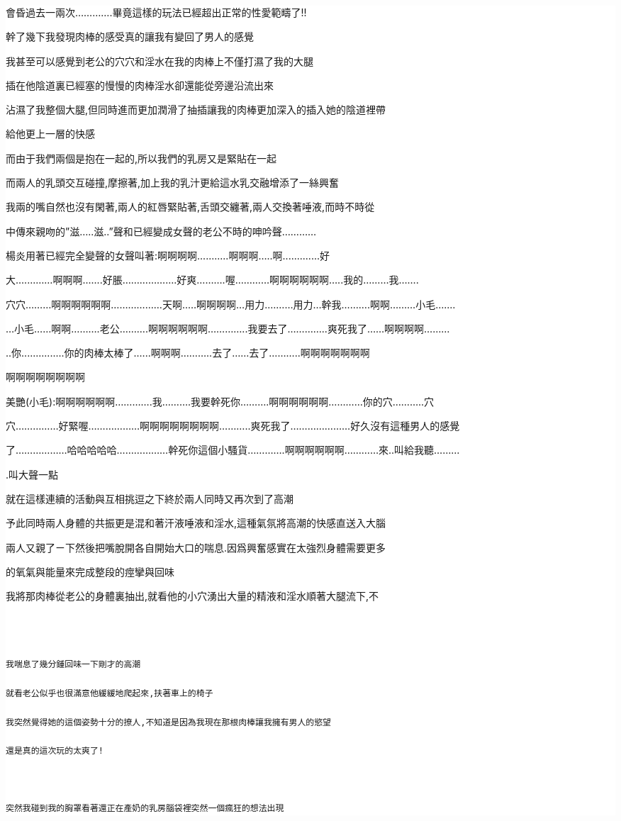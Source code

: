 會昏過去一兩次………….畢竟這樣的玩法已經超出正常的性愛範疇了!!



幹了幾下我發現肉棒的感受真的讓我有變回了男人的感覺

我甚至可以感覺到老公的穴穴和淫水在我的肉棒上不僅打濕了我的大腿

插在他陰道裏已經塞的慢慢的肉棒淫水卻還能從旁邊沿流出來

沾濕了我整個大腿,但同時進而更加潤滑了抽插讓我的肉棒更加深入的插入她的陰道裡帶

給他更上一層的快感



而由于我們兩個是抱在一起的,所以我們的乳房又是緊貼在一起

而兩人的乳頭交互碰撞,摩擦著,加上我的乳汁更給這水乳交融增添了一絲興奮



我兩的嘴自然也沒有閑著,兩人的紅唇緊貼著,舌頭交纏著,兩人交換著唾液,而時不時從

中傳來親吻的”滋…..滋..”聲和已經變成女聲的老公不時的呻吟聲…………



楊炎用著已經完全變聲的女聲叫著:啊啊啊啊...........啊啊啊…..啊.............好

大.......……啊啊啊.......好脹……………….好爽……….喔…………啊啊啊啊啊啊…..我的………我…….

穴穴………啊啊啊啊啊啊………………天啊..…啊啊啊啊…用力.………用力…幹我……….啊啊………小毛….…

…小毛……啊啊……….老公……….啊啊啊啊啊啊…………..我要去了…………..爽死我了……啊啊啊啊………

..你...............你的肉棒太棒了.…..啊啊啊………..去了……去了………..啊啊啊啊啊啊啊

啊啊啊啊啊啊啊啊



美艷(小毛):啊啊啊啊啊啊………….我……….我要幹死你……….啊啊啊啊啊啊…………你的穴………..穴

穴……………好緊喔………………啊啊啊啊啊啊啊啊………..爽死我了…………………好久沒有這種男人的感覺

了………………哈哈哈哈哈………………幹死你這個小騷貨………….啊啊啊啊啊啊…………來..叫給我聽………

.叫大聲一點



就在這樣連續的活動與互相挑逗之下終於兩人同時又再次到了高潮

予此同時兩人身體的共振更是混和著汗液唾液和淫水,這種氣氛將高潮的快感直送入大腦





兩人又親了ㄧ下然後把嘴脫開各自開始大口的喘息.因爲興奮感實在太強烈身體需要更多

的氧氣與能量來完成整段的痙攣與回味



我將那肉棒從老公的身體裏抽出,就看他的小穴湧出大量的精液和淫水順著大腿流下,不

~~~應該可以說是噴出來的,有些甚至是噴在地毯上



我喘息了幾分鍾回味一下剛才的高潮

就看老公似乎也很滿意他緩緩地爬起來,扶著車上的椅子

我突然覺得她的這個姿勢十分的撩人,不知道是因為我現在那根肉棒讓我擁有男人的慾望

還是真的這次玩的太爽了!



突然我碰到我的胸罩看著還正在產奶的乳房腦袋裡突然一個瘋狂的想法出現
~~~